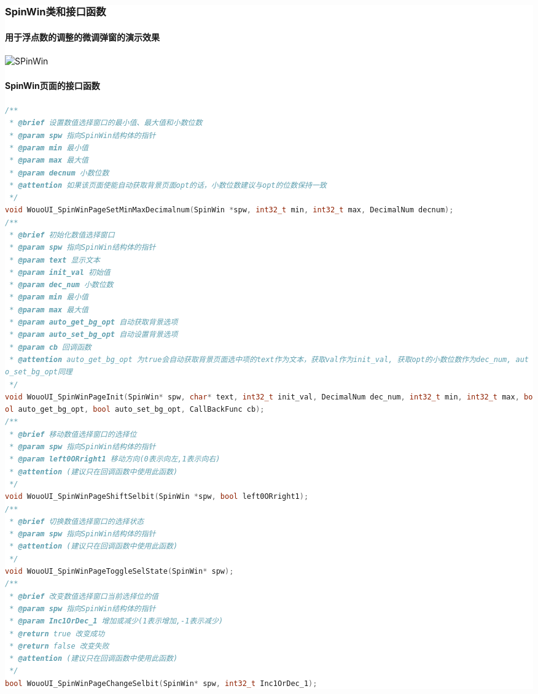### SpinWin类和接口函数

#### 用于浮点数的调整的微调弹窗的演示效果

![SPinWin](https://sheep-photo.oss-cn-shenzhen.aliyuncs.com/img/SPinWin.gif)

#### SpinWin页面的接口函数

```c
/**
 * @brief 设置数值选择窗口的最小值、最大值和小数位数
 * @param spw 指向SpinWin结构体的指针
 * @param min 最小值
 * @param max 最大值
 * @param decnum 小数位数
 * @attention 如果该页面使能自动获取背景页面opt的话，小数位数建议与opt的位数保持一致
 */
void WouoUI_SpinWinPageSetMinMaxDecimalnum(SpinWin *spw, int32_t min, int32_t max, DecimalNum decnum);
/**
 * @brief 初始化数值选择窗口
 * @param spw 指向SpinWin结构体的指针
 * @param text 显示文本
 * @param init_val 初始值
 * @param dec_num 小数位数
 * @param min 最小值
 * @param max 最大值
 * @param auto_get_bg_opt 自动获取背景选项
 * @param auto_set_bg_opt 自动设置背景选项
 * @param cb 回调函数
 * @attention auto_get_bg_opt 为true会自动获取背景页面选中项的text作为文本，获取val作为init_val, 获取opt的小数位数作为dec_num, auto_set_bg_opt同理
 */
void WouoUI_SpinWinPageInit(SpinWin* spw, char* text, int32_t init_val, DecimalNum dec_num, int32_t min, int32_t max, bool auto_get_bg_opt, bool auto_set_bg_opt, CallBackFunc cb);
/**
 * @brief 移动数值选择窗口的选择位
 * @param spw 指向SpinWin结构体的指针
 * @param left0ORright1 移动方向(0表示向左,1表示向右)
 * @attention (建议只在回调函数中使用此函数) 
 */
void WouoUI_SpinWinPageShiftSelbit(SpinWin *spw, bool left0ORright1);
/**
 * @brief 切换数值选择窗口的选择状态
 * @param spw 指向SpinWin结构体的指针
 * @attention (建议只在回调函数中使用此函数)
 */
void WouoUI_SpinWinPageToggleSelState(SpinWin* spw);
/**
 * @brief 改变数值选择窗口当前选择位的值
 * @param spw 指向SpinWin结构体的指针
 * @param Inc1OrDec_1 增加或减少(1表示增加,-1表示减少)
 * @return true 改变成功
 * @return false 改变失败
 * @attention (建议只在回调函数中使用此函数)
 */
bool WouoUI_SpinWinPageChangeSelbit(SpinWin* spw, int32_t Inc1OrDec_1);
```
